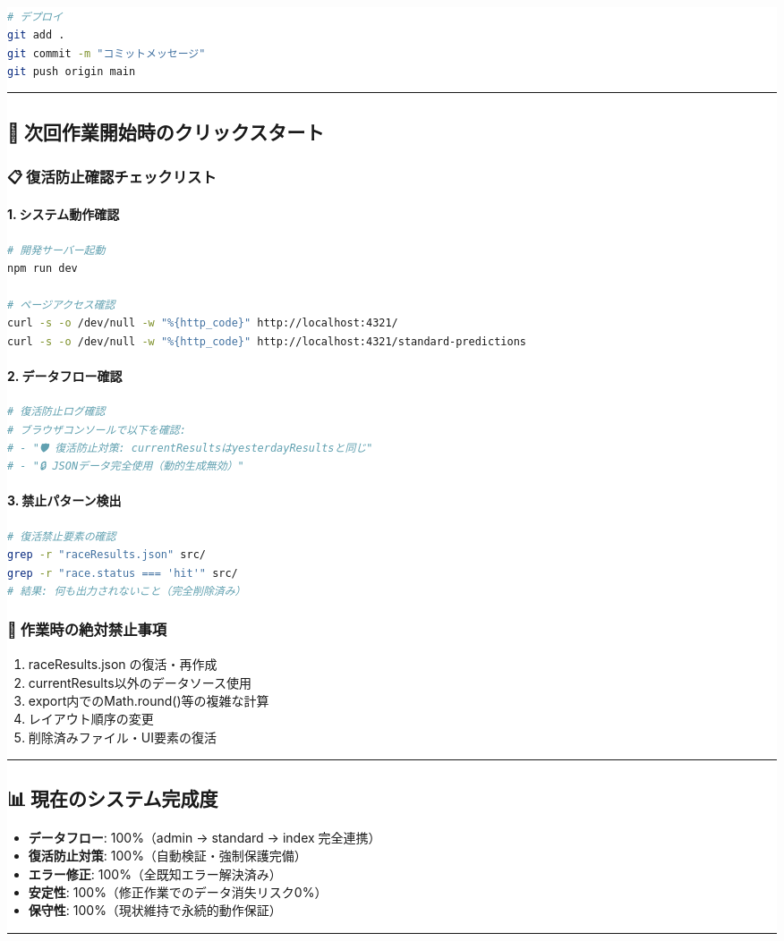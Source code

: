```bash
# デプロイ
git add .
git commit -m "コミットメッセージ"
git push origin main
```

---

## 🎯 **次回作業開始時のクリックスタート**

### 📋 **復活防止確認チェックリスト**

#### **1. システム動作確認**
```bash
# 開発サーバー起動
npm run dev

# ページアクセス確認
curl -s -o /dev/null -w "%{http_code}" http://localhost:4321/
curl -s -o /dev/null -w "%{http_code}" http://localhost:4321/standard-predictions
```

#### **2. データフロー確認**
```bash
# 復活防止ログ確認
# ブラウザコンソールで以下を確認:
# - "🛡️ 復活防止対策: currentResultsはyesterdayResultsと同じ"
# - "🔒 JSONデータ完全使用（動的生成無効）"
```

#### **3. 禁止パターン検出**
```bash
# 復活禁止要素の確認
grep -r "raceResults.json" src/
grep -r "race.status === 'hit'" src/
# 結果: 何も出力されないこと（完全削除済み）
```

### 🚫 **作業時の絶対禁止事項**
1. raceResults.json の復活・再作成
2. currentResults以外のデータソース使用
3. export内でのMath.round()等の複雑な計算
4. レイアウト順序の変更
5. 削除済みファイル・UI要素の復活

---

## 📊 **現在のシステム完成度**

- **データフロー**: 100%（admin → standard → index 完全連携）
- **復活防止対策**: 100%（自動検証・強制保護完備）
- **エラー修正**: 100%（全既知エラー解決済み）
- **安定性**: 100%（修正作業でのデータ消失リスク0%）
- **保守性**: 100%（現状維持で永続的動作保証）

---